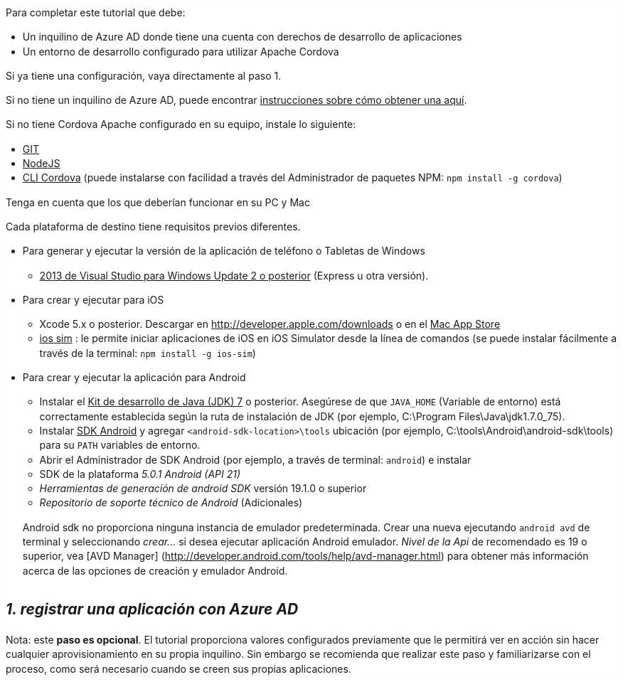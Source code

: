 Para completar este tutorial que debe:

- Un inquilino de Azure AD donde tiene una cuenta con derechos de desarrollo de aplicaciones
- Un entorno de desarrollo configurado para utilizar Apache Cordova  

Si ya tiene una configuración, vaya directamente al paso 1.

Si no tiene un inquilino de Azure AD, puede encontrar [instrucciones sobre cómo obtener una aquí](active-directory-howto-tenant.md).

Si no tiene Cordova Apache configurado en su equipo, instale lo siguiente:

- [GIT](http://git-scm.com/book/en/v2/Getting-Started-Installing-Git)
- [NodeJS](https://nodejs.org/download/)
- [CLI Cordova](https://cordova.apache.org/) (puede instalarse con facilidad a través del Administrador de paquetes NPM: `npm install -g cordova`)

Tenga en cuenta que los que deberían funcionar en su PC y Mac

Cada plataforma de destino tiene requisitos previos diferentes.

- Para generar y ejecutar la versión de la aplicación de teléfono o Tabletas de Windows
    - [2013 de Visual Studio para Windows Update 2 o posterior](http://www.visualstudio.com/downloads/download-visual-studio-vs#d-express-windows-8) (Express u otra versión).
- Para crear y ejecutar para iOS
    -   Xcode 5.x o posterior. Descargar en http://developer.apple.com/downloads o en el [Mac App Store](http://itunes.apple.com/us/app/xcode/id497799835?mt=12)
    -   [ios sim](https://www.npmjs.org/package/ios-sim) : le permite iniciar aplicaciones de iOS en iOS Simulator desde la línea de comandos (se puede instalar fácilmente a través de la terminal: `npm install -g ios-sim`)

- Para crear y ejecutar la aplicación para Android
    - Instalar el [Kit de desarrollo de Java (JDK) 7](http://www.oracle.com/technetwork/java/javase/downloads/jdk7-downloads-1880260.html) o posterior. Asegúrese de que `JAVA_HOME` (Variable de entorno) está correctamente establecida según la ruta de instalación de JDK (por ejemplo, C:\Program Files\Java\jdk1.7.0_75).
    - Instalar [SDK Android](http://developer.android.com/sdk/installing/index.html?pkg=tools) y agregar `<android-sdk-location>\tools` ubicación (por ejemplo, C:\tools\Android\android-sdk\tools) para su `PATH` variables de entorno.
    - Abrir el Administrador de SDK Android (por ejemplo, a través de terminal: `android`) e instalar
    - SDK de la plataforma *5.0.1 Android (API 21)*
    - *Herramientas de generación de android SDK* versión 19.1.0 o superior
    - *Repositorio de soporte técnico de Android* (Adicionales)

  Android sdk no proporciona ninguna instancia de emulador predeterminada. Crear una nueva ejecutando `android avd` de terminal y seleccionando *crear...* si desea ejecutar aplicación Android emulador. *Nivel de la Api* de recomendado es 19 o superior, vea [AVD Manager] (http://developer.android.com/tools/help/avd-manager.html) para obtener más información acerca de las opciones de creación y emulador Android.


## <a name="1--register-an-application-with-azure-ad"></a>*1. registrar una aplicación con Azure AD*

Nota: este __paso es opcional__. El tutorial proporciona valores configurados previamente que le permitirá ver en acción sin hacer cualquier aprovisionamiento en su propia inquilino. Sin embargo se recomienda que realizar este paso y familiarizarse con el proceso, como será necesario cuando se creen sus propias aplicaciones.

